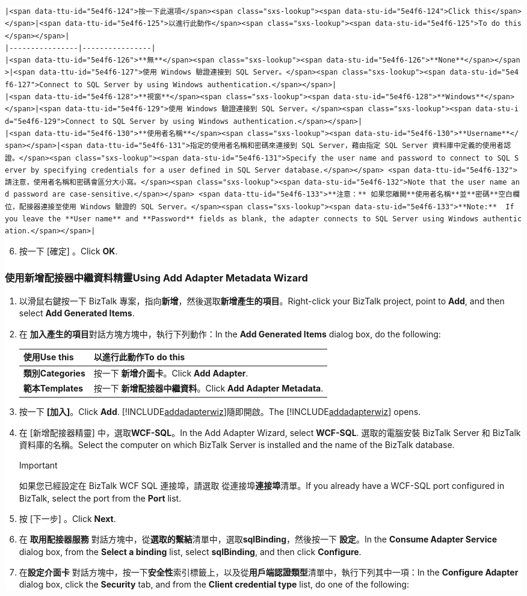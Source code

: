     |<span data-ttu-id="5e4f6-124">按一下此選項</span><span class="sxs-lookup"><span data-stu-id="5e4f6-124">Click this</span></span>|<span data-ttu-id="5e4f6-125">以進行此動作</span><span class="sxs-lookup"><span data-stu-id="5e4f6-125">To do this</span></span>|  
    |----------------|----------------|  
    |<span data-ttu-id="5e4f6-126">**無**</span><span class="sxs-lookup"><span data-stu-id="5e4f6-126">**None**</span></span>|<span data-ttu-id="5e4f6-127">使用 Windows 驗證連接到 SQL Server。</span><span class="sxs-lookup"><span data-stu-id="5e4f6-127">Connect to SQL Server by using Windows authentication.</span></span>|  
    |<span data-ttu-id="5e4f6-128">**視窗**</span><span class="sxs-lookup"><span data-stu-id="5e4f6-128">**Windows**</span></span>|<span data-ttu-id="5e4f6-129">使用 Windows 驗證連接到 SQL Server。</span><span class="sxs-lookup"><span data-stu-id="5e4f6-129">Connect to SQL Server by using Windows authentication.</span></span>|  
    |<span data-ttu-id="5e4f6-130">**使用者名稱**</span><span class="sxs-lookup"><span data-stu-id="5e4f6-130">**Username**</span></span>|<span data-ttu-id="5e4f6-131">指定的使用者名稱和密碼來連接到 SQL Server，藉由指定 SQL Server 資料庫中定義的使用者認證。</span><span class="sxs-lookup"><span data-stu-id="5e4f6-131">Specify the user name and password to connect to SQL Server by specifying credentials for a user defined in SQL Server database.</span></span> <span data-ttu-id="5e4f6-132">請注意，使用者名稱和密碼會區分大小寫。</span><span class="sxs-lookup"><span data-stu-id="5e4f6-132">Note that the user name and password are case-sensitive.</span></span> <span data-ttu-id="5e4f6-133">**注意：** 如果您離開**使用者名稱**並**密碼**空白欄位，配接器連接至使用 Windows 驗證的 SQL Server。</span><span class="sxs-lookup"><span data-stu-id="5e4f6-133">**Note:**  If you leave the **User name** and **Password** fields as blank, the adapter connects to SQL Server using Windows authentication.</span></span>|  

6.  <span data-ttu-id="5e4f6-134">按一下 [確定] 。</span><span class="sxs-lookup"><span data-stu-id="5e4f6-134">Click **OK**.</span></span>  

### <a name="using-add-adapter-metadata-wizard"></a><span data-ttu-id="5e4f6-135">使用新增配接器中繼資料精靈</span><span class="sxs-lookup"><span data-stu-id="5e4f6-135">Using Add Adapter Metadata Wizard</span></span>  

1. <span data-ttu-id="5e4f6-136">以滑鼠右鍵按一下 BizTalk 專案，指向**新增**，然後選取**新增產生的項目**。</span><span class="sxs-lookup"><span data-stu-id="5e4f6-136">Right-click your BizTalk project, point to **Add**, and then select **Add Generated Items**.</span></span>  

2. <span data-ttu-id="5e4f6-137">在 **加入產生的項目**對話方塊方塊中，執行下列動作：</span><span class="sxs-lookup"><span data-stu-id="5e4f6-137">In the **Add Generated Items** dialog box, do the following:</span></span>  


   |    <span data-ttu-id="5e4f6-138">使用</span><span class="sxs-lookup"><span data-stu-id="5e4f6-138">Use this</span></span>    |           <span data-ttu-id="5e4f6-139">以進行此動作</span><span class="sxs-lookup"><span data-stu-id="5e4f6-139">To do this</span></span>            |
   |----------------|---------------------------------|
   | <span data-ttu-id="5e4f6-140">**類別**</span><span class="sxs-lookup"><span data-stu-id="5e4f6-140">**Categories**</span></span> |     <span data-ttu-id="5e4f6-141">按一下 **新增介面卡**。</span><span class="sxs-lookup"><span data-stu-id="5e4f6-141">Click **Add Adapter**.</span></span>      |
   | <span data-ttu-id="5e4f6-142">**範本**</span><span class="sxs-lookup"><span data-stu-id="5e4f6-142">**Templates**</span></span>  | <span data-ttu-id="5e4f6-143">按一下 **新增配接器中繼資料**。</span><span class="sxs-lookup"><span data-stu-id="5e4f6-143">Click **Add Adapter Metadata**.</span></span> |


3. <span data-ttu-id="5e4f6-144">按一下 **[加入]**。</span><span class="sxs-lookup"><span data-stu-id="5e4f6-144">Click **Add**.</span></span> <span data-ttu-id="5e4f6-145">[!INCLUDE[addadapterwiz](../../includes/addadapterwiz-md.md)]隨即開啟。</span><span class="sxs-lookup"><span data-stu-id="5e4f6-145">The [!INCLUDE[addadapterwiz](../../includes/addadapterwiz-md.md)] opens.</span></span>  

4. <span data-ttu-id="5e4f6-146">在 [新增配接器精靈] 中，選取**WCF-SQL**。</span><span class="sxs-lookup"><span data-stu-id="5e4f6-146">In the Add Adapter Wizard, select **WCF-SQL**.</span></span> <span data-ttu-id="5e4f6-147">選取的電腦安裝 BizTalk Server 和 BizTalk 資料庫的名稱。</span><span class="sxs-lookup"><span data-stu-id="5e4f6-147">Select the computer on which BizTalk Server is installed and the name of the BizTalk database.</span></span>  

   > [!IMPORTANT]
   >  <span data-ttu-id="5e4f6-148">如果您已經設定在 BizTalk WCF SQL 連接埠，請選取 從連接埠**連接埠**清單。</span><span class="sxs-lookup"><span data-stu-id="5e4f6-148">If you already have a WCF-SQL port configured in BizTalk, select the port from the **Port** list.</span></span>  

5. <span data-ttu-id="5e4f6-149">按 [下一步] 。</span><span class="sxs-lookup"><span data-stu-id="5e4f6-149">Click **Next**.</span></span>  

6. <span data-ttu-id="5e4f6-150">在 **取用配接器服務** 對話方塊中，從**選取的繫結**清單中，選取**sqlBinding**，然後按一下 **設定**。</span><span class="sxs-lookup"><span data-stu-id="5e4f6-150">In the **Consume Adapter Service** dialog box, from the **Select a binding** list, select **sqlBinding**, and then click **Configure**.</span></span>  

7. <span data-ttu-id="5e4f6-151">在**設定介面卡** 對話方塊中，按一下**安全性**索引標籤上，以及從**用戶端認證類型**清單中，執行下列其中一項：</span><span class="sxs-lookup"><span data-stu-id="5e4f6-151">In the **Configure Adapter** dialog box, click the **Security** tab, and from the **Client credential type** list, do one of the following:</span></span>  
